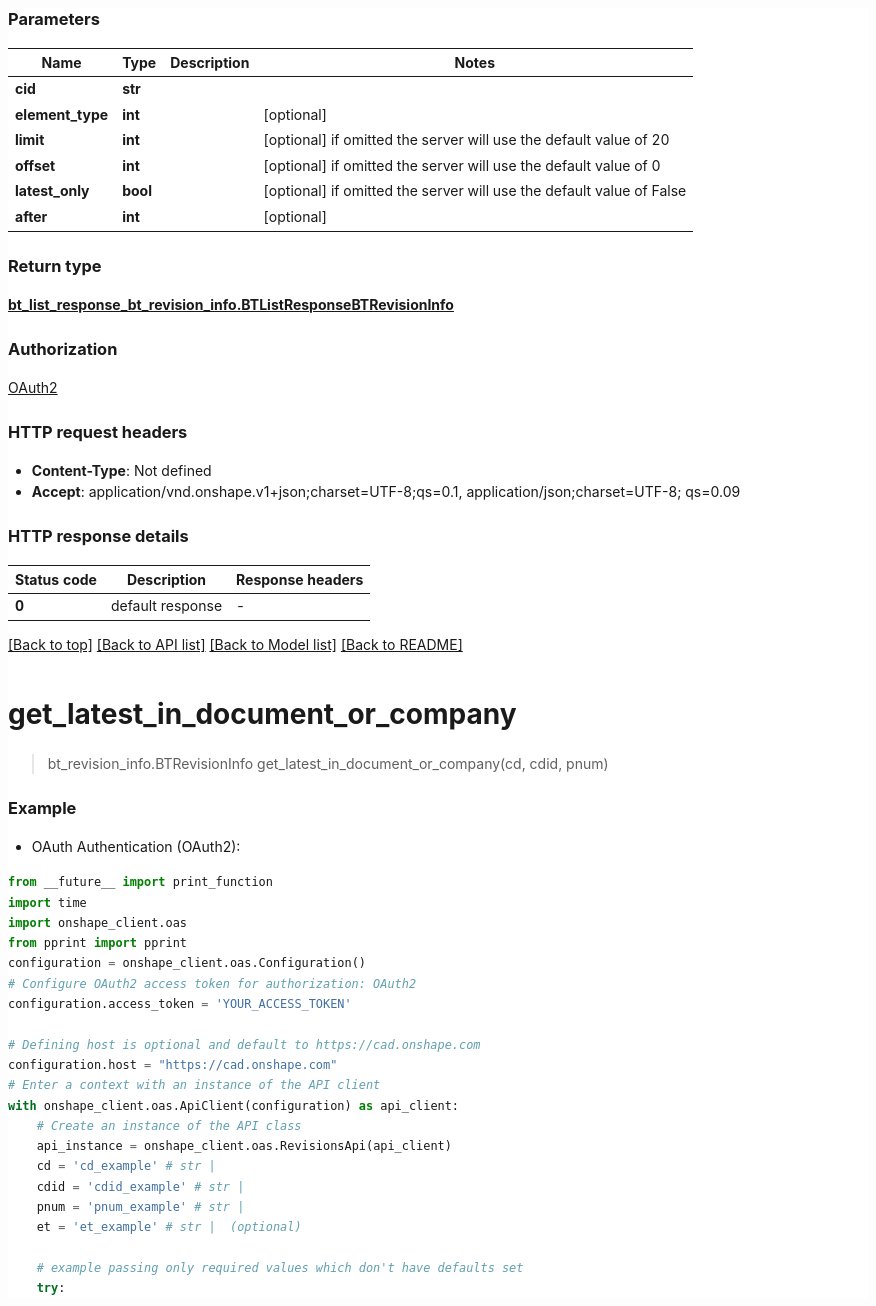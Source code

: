 ### Parameters

Name | Type | Description  | Notes
------------- | ------------- | ------------- | -------------
 **cid** | **str**|  |
 **element_type** | **int**|  | [optional]
 **limit** | **int**|  | [optional] if omitted the server will use the default value of 20
 **offset** | **int**|  | [optional] if omitted the server will use the default value of 0
 **latest_only** | **bool**|  | [optional] if omitted the server will use the default value of False
 **after** | **int**|  | [optional]

### Return type

[**bt_list_response_bt_revision_info.BTListResponseBTRevisionInfo**](BTListResponseBTRevisionInfo.md)

### Authorization

[OAuth2](../README.md#OAuth2)

### HTTP request headers

 - **Content-Type**: Not defined
 - **Accept**: application/vnd.onshape.v1+json;charset=UTF-8;qs=0.1, application/json;charset=UTF-8; qs=0.09

### HTTP response details
| Status code | Description | Response headers |
|-------------|-------------|------------------|
**0** | default response |  -  |

[[Back to top]](#) [[Back to API list]](../README.md#documentation-for-api-endpoints) [[Back to Model list]](../README.md#documentation-for-models) [[Back to README]](../README.md)

# **get_latest_in_document_or_company**
> bt_revision_info.BTRevisionInfo get_latest_in_document_or_company(cd, cdid, pnum)



### Example

* OAuth Authentication (OAuth2):
```python
from __future__ import print_function
import time
import onshape_client.oas
from pprint import pprint
configuration = onshape_client.oas.Configuration()
# Configure OAuth2 access token for authorization: OAuth2
configuration.access_token = 'YOUR_ACCESS_TOKEN'

# Defining host is optional and default to https://cad.onshape.com
configuration.host = "https://cad.onshape.com"
# Enter a context with an instance of the API client
with onshape_client.oas.ApiClient(configuration) as api_client:
    # Create an instance of the API class
    api_instance = onshape_client.oas.RevisionsApi(api_client)
    cd = 'cd_example' # str | 
    cdid = 'cdid_example' # str | 
    pnum = 'pnum_example' # str | 
    et = 'et_example' # str |  (optional)

    # example passing only required values which don't have defaults set
    try:
```